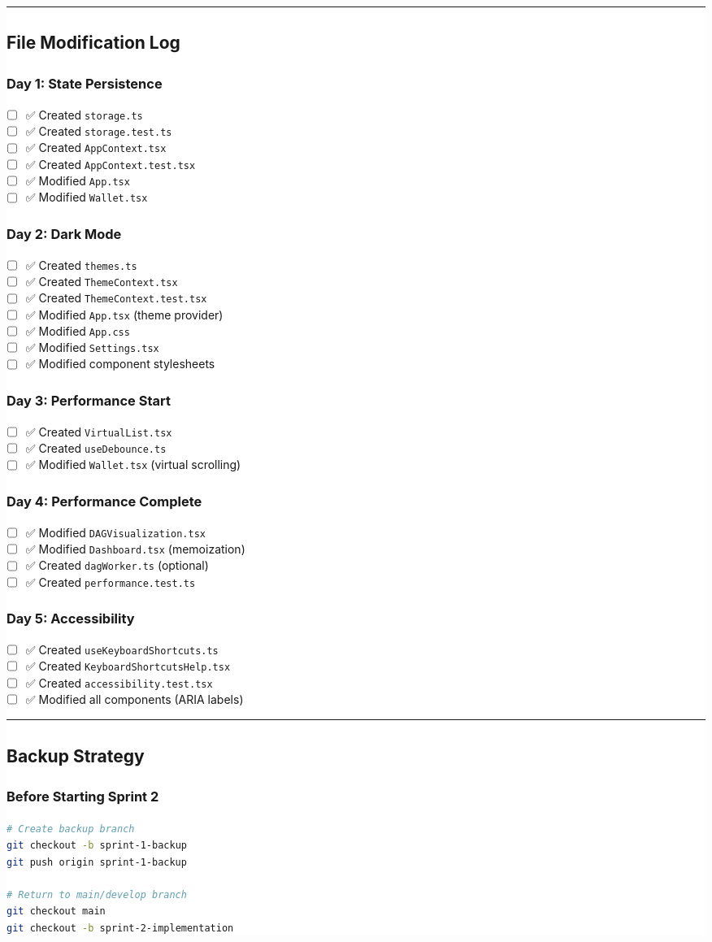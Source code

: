 ```
```

---

## File Modification Log

### Day 1: State Persistence
- [ ] ✅ Created `storage.ts`
- [ ] ✅ Created `storage.test.ts`
- [ ] ✅ Created `AppContext.tsx`
- [ ] ✅ Created `AppContext.test.tsx`
- [ ] ✅ Modified `App.tsx`
- [ ] ✅ Modified `Wallet.tsx`

### Day 2: Dark Mode
- [ ] ✅ Created `themes.ts`
- [ ] ✅ Created `ThemeContext.tsx`
- [ ] ✅ Created `ThemeContext.test.tsx`
- [ ] ✅ Modified `App.tsx` (theme provider)
- [ ] ✅ Modified `App.css`
- [ ] ✅ Modified `Settings.tsx`
- [ ] ✅ Modified component stylesheets

### Day 3: Performance Start
- [ ] ✅ Created `VirtualList.tsx`
- [ ] ✅ Created `useDebounce.ts`
- [ ] ✅ Modified `Wallet.tsx` (virtual scrolling)

### Day 4: Performance Complete
- [ ] ✅ Modified `DAGVisualization.tsx`
- [ ] ✅ Modified `Dashboard.tsx` (memoization)
- [ ] ✅ Created `dagWorker.ts` (optional)
- [ ] ✅ Created `performance.test.ts`

### Day 5: Accessibility
- [ ] ✅ Created `useKeyboardShortcuts.ts`
- [ ] ✅ Created `KeyboardShortcutsHelp.tsx`
- [ ] ✅ Created `accessibility.test.tsx`
- [ ] ✅ Modified all components (ARIA labels)

---

## Backup Strategy

### Before Starting Sprint 2
```bash
# Create backup branch
git checkout -b sprint-1-backup
git push origin sprint-1-backup

# Return to main/develop branch
git checkout main
git checkout -b sprint-2-implementation
```
